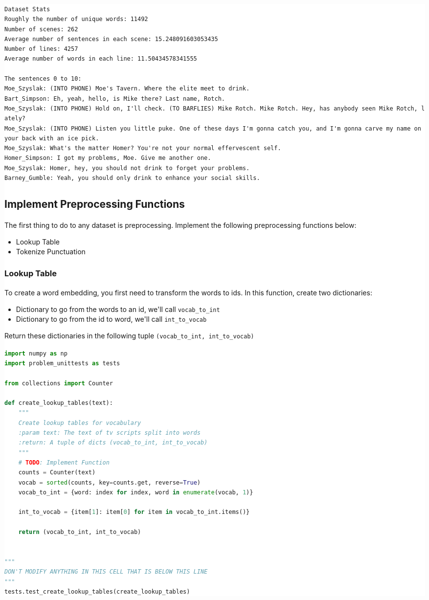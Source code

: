     Dataset Stats
    Roughly the number of unique words: 11492
    Number of scenes: 262
    Average number of sentences in each scene: 15.248091603053435
    Number of lines: 4257
    Average number of words in each line: 11.50434578341555

    The sentences 0 to 10:
    Moe_Szyslak: (INTO PHONE) Moe's Tavern. Where the elite meet to drink.
    Bart_Simpson: Eh, yeah, hello, is Mike there? Last name, Rotch.
    Moe_Szyslak: (INTO PHONE) Hold on, I'll check. (TO BARFLIES) Mike Rotch. Mike Rotch. Hey, has anybody seen Mike Rotch, lately?
    Moe_Szyslak: (INTO PHONE) Listen you little puke. One of these days I'm gonna catch you, and I'm gonna carve my name on your back with an ice pick.
    Moe_Szyslak: What's the matter Homer? You're not your normal effervescent self.
    Homer_Simpson: I got my problems, Moe. Give me another one.
    Moe_Szyslak: Homer, hey, you should not drink to forget your problems.
    Barney_Gumble: Yeah, you should only drink to enhance your social skills.




## Implement Preprocessing Functions
The first thing to do to any dataset is preprocessing.  Implement the following preprocessing functions below:
- Lookup Table
- Tokenize Punctuation

### Lookup Table
To create a word embedding, you first need to transform the words to ids.  In this function, create two dictionaries:
- Dictionary to go from the words to an id, we'll call `vocab_to_int`
- Dictionary to go from the id to word, we'll call `int_to_vocab`

Return these dictionaries in the following tuple `(vocab_to_int, int_to_vocab)`


```python
import numpy as np
import problem_unittests as tests

from collections import Counter

def create_lookup_tables(text):
    """
    Create lookup tables for vocabulary
    :param text: The text of tv scripts split into words
    :return: A tuple of dicts (vocab_to_int, int_to_vocab)
    """
    # TODO: Implement Function
    counts = Counter(text)
    vocab = sorted(counts, key=counts.get, reverse=True)
    vocab_to_int = {word: index for index, word in enumerate(vocab, 1)}

    int_to_vocab = {item[1]: item[0] for item in vocab_to_int.items()}

    return (vocab_to_int, int_to_vocab)


"""
DON'T MODIFY ANYTHING IN THIS CELL THAT IS BELOW THIS LINE
"""
tests.test_create_lookup_tables(create_lookup_tables)
```
